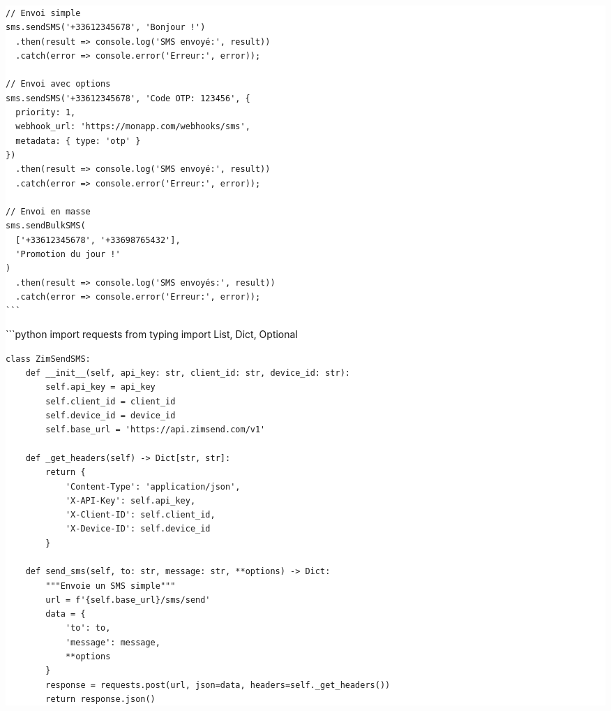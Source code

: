     // Envoi simple
    sms.sendSMS('+33612345678', 'Bonjour !')
      .then(result => console.log('SMS envoyé:', result))
      .catch(error => console.error('Erreur:', error));

    // Envoi avec options
    sms.sendSMS('+33612345678', 'Code OTP: 123456', {
      priority: 1,
      webhook_url: 'https://monapp.com/webhooks/sms',
      metadata: { type: 'otp' }
    })
      .then(result => console.log('SMS envoyé:', result))
      .catch(error => console.error('Erreur:', error));

    // Envoi en masse
    sms.sendBulkSMS(
      ['+33612345678', '+33698765432'],
      'Promotion du jour !'
    )
      .then(result => console.log('SMS envoyés:', result))
      .catch(error => console.error('Erreur:', error));
    ```
  </TabItem>
  <TabItem value="python" label="Python">
    ```python
    import requests
    from typing import List, Dict, Optional

    class ZimSendSMS:
        def __init__(self, api_key: str, client_id: str, device_id: str):
            self.api_key = api_key
            self.client_id = client_id
            self.device_id = device_id
            self.base_url = 'https://api.zimsend.com/v1'

        def _get_headers(self) -> Dict[str, str]:
            return {
                'Content-Type': 'application/json',
                'X-API-Key': self.api_key,
                'X-Client-ID': self.client_id,
                'X-Device-ID': self.device_id
            }

        def send_sms(self, to: str, message: str, **options) -> Dict:
            """Envoie un SMS simple"""
            url = f'{self.base_url}/sms/send'
            data = {
                'to': to,
                'message': message,
                **options
            }
            response = requests.post(url, json=data, headers=self._get_headers())
            return response.json()

